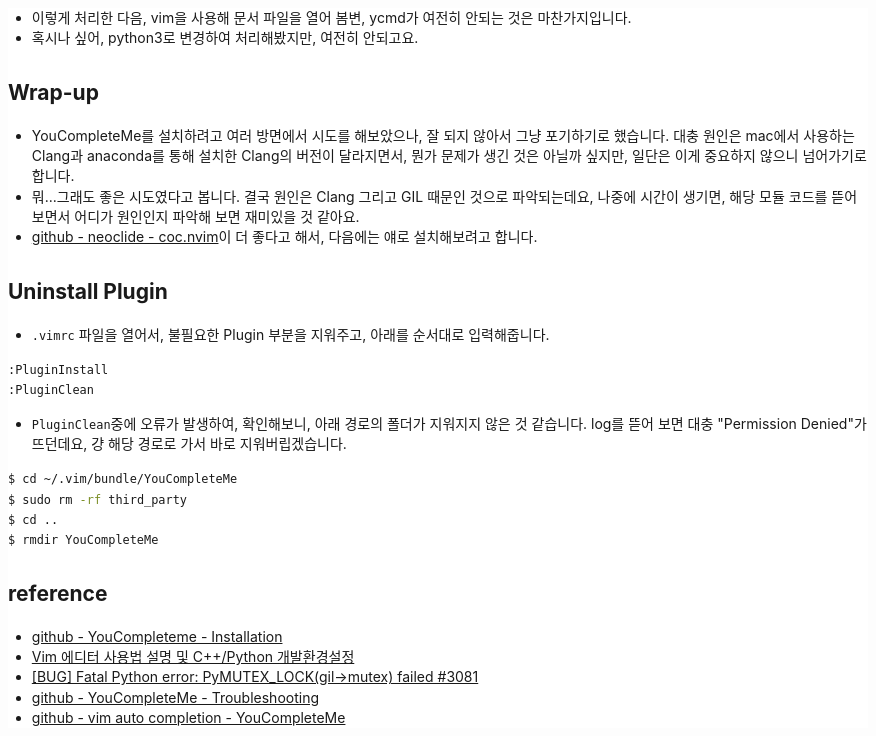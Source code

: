 - 이렇게 처리한 다음, vim을 사용해 문서 파일을 열어 봄변, ycmd가 여전히 안되는 것은 마찬가지입니다.
- 혹시나 싶어, python3로 변경하여 처리해봤지만, 여전히 안되고요.

## Wrap-up

- YouCompleteMe를 설치하려고 여러 방면에서 시도를 해보았으나, 잘 되지 않아서 그냥 포기하기로 했습니다. 대충 원인은 mac에서 사용하는 Clang과 anaconda를 통해 설치한 Clang의 버전이 달라지면서, 뭔가 문제가 생긴 것은 아닐까 싶지만, 일단은 이게 중요하지 않으니 넘어가기로 합니다.
- 뭐...그래도 좋은 시도였다고 봅니다. 결국 원인은 Clang 그리고 GIL 때문인 것으로 파악되는데요, 나중에 시간이 생기면, 해당 모듈 코드를 뜯어보면서 어디가 원인인지 파악해 보면 재미있을 것 같아요.
- [github - neoclide - coc.nvim](https://github.com/neoclide/coc.nvim)이 더 좋다고 해서, 다음에는 얘로 설치해보려고 합니다.

## Uninstall Plugin

- `.vimrc` 파일을 열어서, 불필요한 Plugin 부분을 지워주고, 아래를 순서대로 입력해줍니다.

```bash
:PluginInstall
:PluginClean
```

- `PluginClean`중에 오류가 발생하여, 확인해보니, 아래 경로의 폴더가 지워지지 않은 것 같습니다. log를 뜯어 보면 대충 "Permission Denied"가 뜨던데요, 걍 해당 경로로 가서 바로 지워버립겠습니다.

```bash 
$ cd ~/.vim/bundle/YouCompleteMe
$ sudo rm -rf third_party
$ cd ..
$ rmdir YouCompleteMe
```

## reference

- [github - YouCompleteme - Installation](https://github.com/ycm-core/YouCompleteMe#installation)
- [Vim 에디터 사용법 설명 및 C++/Python 개발환경설정](https://edward0im.github.io/technology/2020/09/17/vim/)
- [[BUG] Fatal Python error: PyMUTEX_LOCK(gil->mutex) failed #3081](https://github.com/pybind/pybind11/issues/3081)
- [github - YouCompleteMe - Troubleshooting](https://github.com/ycm-core/YouCompleteMe/wiki/Troubleshooting-steps-for-ycmd-server-SHUT-DOWN)
- [github - vim auto completion - YouCompleteMe](https://johngrib.github.io/wiki/vim-auto-completion/#youcompleteme)
